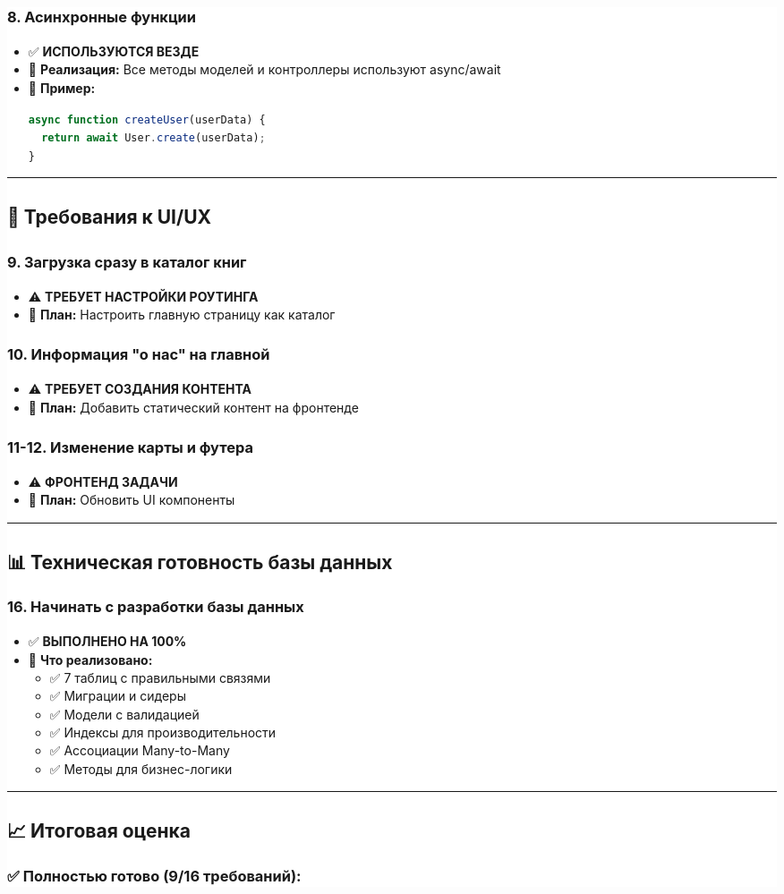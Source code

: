 ### 8. **Асинхронные функции**

- ✅ **ИСПОЛЬЗУЮТСЯ ВЕЗДЕ**
- 🔧 **Реализация:** Все методы моделей и контроллеры используют async/await
- 📍 **Пример:**
  ```javascript
  async function createUser(userData) {
    return await User.create(userData);
  }
  ```

---

## 🎨 Требования к UI/UX

### 9. **Загрузка сразу в каталог книг**

- ⚠️ **ТРЕБУЕТ НАСТРОЙКИ РОУТИНГА**
- 🎯 **План:** Настроить главную страницу как каталог

### 10. **Информация "о нас" на главной**

- ⚠️ **ТРЕБУЕТ СОЗДАНИЯ КОНТЕНТА**
- 🎯 **План:** Добавить статический контент на фронтенде

### 11-12. **Изменение карты и футера**

- ⚠️ **ФРОНТЕНД ЗАДАЧИ**
- 🎯 **План:** Обновить UI компоненты

---

## 📊 Техническая готовность базы данных

### 16. **Начинать с разработки базы данных**

- ✅ **ВЫПОЛНЕНО НА 100%**
- 🔧 **Что реализовано:**
  - ✅ 7 таблиц с правильными связями
  - ✅ Миграции и сидеры
  - ✅ Модели с валидацией
  - ✅ Индексы для производительности
  - ✅ Ассоциации Many-to-Many
  - ✅ Методы для бизнес-логики

---

## 📈 Итоговая оценка

### ✅ Полностью готово (9/16 требований):
